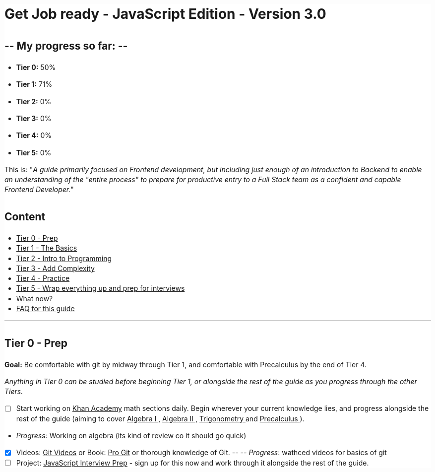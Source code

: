 # Get Job ready - JavaScript Edition - Version 3.0

## -- My progress so far: --
* **Tier 0:** 50%

* **Tier 1:** 71%

* **Tier 2:**  0%

* **Tier 3:**  0%

* **Tier 4:**  0%

* **Tier 5:**  0%


This is: "*A guide primarily focused on Frontend development, but including just enough of an introduction to Backend to enable an understanding of the "entire process" to prepare for productive entry to a Full Stack team as a confident and capable Frontend Developer.*"

## Content
- [Tier 0 - Prep](#tier-0---prep)
- [Tier 1 - The Basics](#tier-1---the-basics)
- [Tier 2 - Intro to Programming](#tier-2---intro-to-programming)
- [Tier 3 - Add Complexity](#tier-3---add-complexity)
- [Tier 4 - Practice](#tier-4---practice)
- [Tier 5 - Wrap everything up and prep for interviews](#tier-5---wrap-everything-up-and-prep-for-interviews)
- [What now?](#what-now-)
- [FAQ for this guide](#faq-for-this-guide)
---

## Tier 0 - Prep

**Goal:** Be comfortable with git by midway through Tier 1, and comfortable with Precalculus by the end of Tier 4.

_Anything in Tier 0 can be studied before beginning Tier 1, or alongside the rest of the guide as you progress through the other Tiers._

- [ ] Start working on [Khan Academy](https://www.khanacademy.org/math) math sections daily. Begin wherever your current knowledge lies, and progress alongside the rest of the guide (aiming to cover [Algebra I
      ](https://www.khanacademy.org/math/algebra), [
      Algebra II
      ](https://www.khanacademy.org/math/algebra2), [
      Trigonometry
      ](https://www.khanacademy.org/math/trigonometry) and [
      Precalculus
      ](https://www.khanacademy.org/math/precalculus)).
* *Progress:* Working on algebra (its kind of review co it should go quick)
- [x] Videos: [Git Videos](https://git-scm.com/videos) or Book: [Pro Git](https://git-scm.com/book/en/v2) or thorough knowledge of Git.
  --  *-- Progress*: wathced videos for basics of git
- [ ] Project: [JavaScript Interview Prep](https://www.hackerrank.com/chingu-challenge-9-javascript-prep) - sign up for this now and work through it alongside the rest of the guide.

